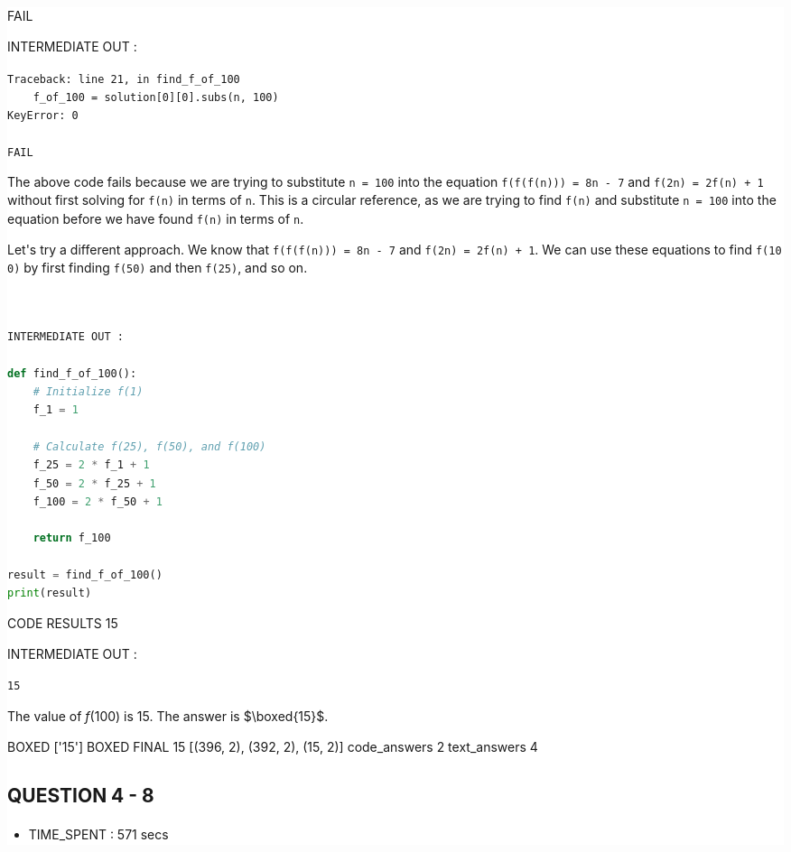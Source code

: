 FAIL


INTERMEDIATE OUT :
```output
Traceback: line 21, in find_f_of_100
    f_of_100 = solution[0][0].subs(n, 100)
KeyError: 0

FAIL

```

The above code fails because we are trying to substitute `n = 100` into the equation `f(f(f(n))) = 8n - 7` and `f(2n) = 2f(n) + 1` without first solving for `f(n)` in terms of `n`. This is a circular reference, as we are trying to find `f(n)` and substitute `n = 100` into the equation before we have found `f(n)` in terms of `n`.

Let's try a different approach. We know that `f(f(f(n))) = 8n - 7` and `f(2n) = 2f(n) + 1`. We can use these equations to find `f(100)` by first finding `f(50)` and then `f(25)`, and so on.

```python


INTERMEDIATE OUT :

def find_f_of_100():
    # Initialize f(1)
    f_1 = 1

    # Calculate f(25), f(50), and f(100)
    f_25 = 2 * f_1 + 1
    f_50 = 2 * f_25 + 1
    f_100 = 2 * f_50 + 1

    return f_100

result = find_f_of_100()
print(result)
```

CODE RESULTS 15

INTERMEDIATE OUT :
```output
15
```
The value of $f(100)$ is $15$. The answer is $\boxed{15}$.

BOXED ['15']
BOXED FINAL 15
[(396, 2), (392, 2), (15, 2)]
code_answers 2 text_answers 4



## QUESTION 4 - 8 
- TIME_SPENT : 571 secs
